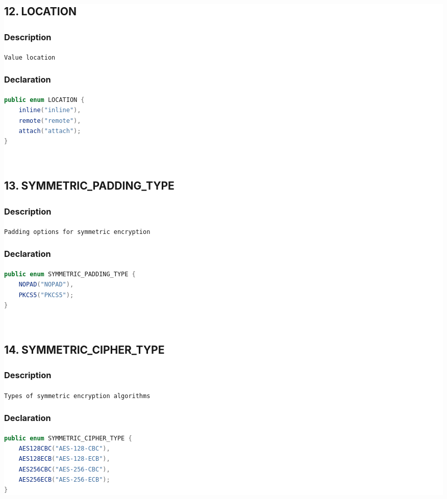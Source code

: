 ## 12. LOCATION

### Description

`Value location`

### Declaration

```java
public enum LOCATION {
    inline("inline"),
    remote("remote"),
    attach("attach");
}
```

<br>

## 13. SYMMETRIC_PADDING_TYPE

### Description

`Padding options for symmetric encryption`

### Declaration

```java
public enum SYMMETRIC_PADDING_TYPE {
    NOPAD("NOPAD"),
    PKCS5("PKCS5");
}
```

<br>

## 14. SYMMETRIC_CIPHER_TYPE

### Description

`Types of symmetric encryption algorithms`

### Declaration

```java
public enum SYMMETRIC_CIPHER_TYPE {
    AES128CBC("AES-128-CBC"),
    AES128ECB("AES-128-ECB"),
    AES256CBC("AES-256-CBC"),
    AES256ECB("AES-256-ECB");
}
```
